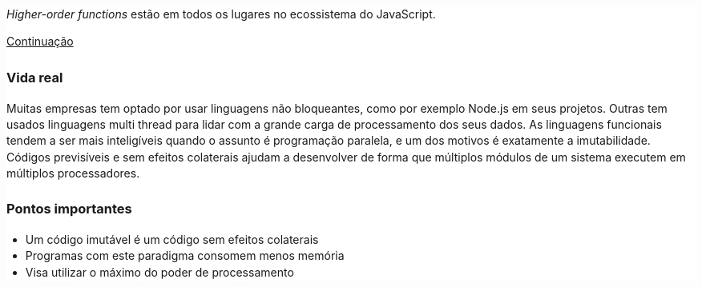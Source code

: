 _Higher-order functions_ estão em todos os lugares no ecossistema do JavaScript.

[Continuação](prog_funcional_parteII.md)

### Vida real

Muitas empresas tem optado por usar linguagens não bloqueantes, como por exemplo Node.js em seus projetos. Outras tem usados linguagens multi thread para lidar com a grande carga de processamento dos seus dados. As linguagens funcionais tendem a ser mais inteligíveis quando o assunto é programação paralela, e um dos motivos é exatamente a imutabilidade. Códigos previsíveis e sem efeitos colaterais ajudam a desenvolver de forma que múltiplos módulos de um sistema executem em múltiplos processadores.

### Pontos importantes

- Um código imutável é um código sem efeitos colaterais
- Programas com este paradigma consomem menos memória
- Visa utilizar o máximo do poder de processamento
